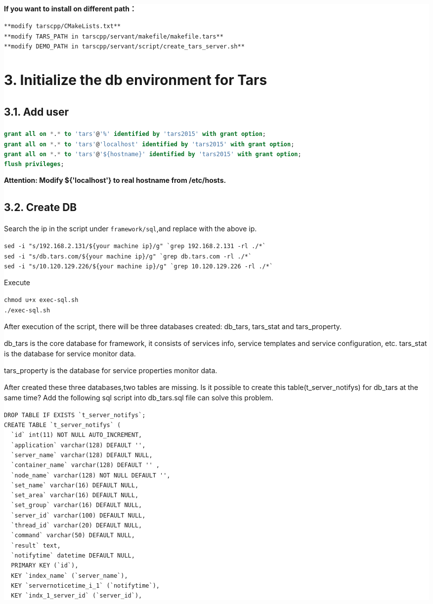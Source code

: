 **If you want to install on different path：**
```
**modify tarscpp/CMakeLists.txt**
**modify TARS_PATH in tarscpp/servant/makefile/makefile.tars**
**modify DEMO_PATH in tarscpp/servant/script/create_tars_server.sh**
```

# 3. <a id="chapter-3"></a>Initialize the db environment for Tars
## 3.1. Add user
```sql
grant all on *.* to 'tars'@'%' identified by 'tars2015' with grant option;
grant all on *.* to 'tars'@'localhost' identified by 'tars2015' with grant option;
grant all on *.* to 'tars'@'${hostname}' identified by 'tars2015' with grant option;
flush privileges;
```
**Attention: Modify ${'localhost'} to real hostname from /etc/hosts.**

## 3.2. Create DB
Search the ip in the script under `framework/sql`,and replace with the above ip.

```
sed -i "s/192.168.2.131/${your machine ip}/g" `grep 192.168.2.131 -rl ./*`
sed -i "s/db.tars.com/${your machine ip}/g" `grep db.tars.com -rl ./*`
sed -i "s/10.120.129.226/${your machine ip}/g" `grep 10.120.129.226 -rl ./*`
```

Execute
```
chmod u+x exec-sql.sh
./exec-sql.sh
```

After execution of the script, there will be three databases created: db_tars, tars_stat and tars_property.

db_tars is the core database for framework, it consists of services info, service templates and service configuration, etc.
tars_stat is the database for service monitor data.

tars_property is the database for service properties monitor data.

After created these three databases,two tables are missing. 
Is it possible to create this table(t_server_notifys) for db_tars at the same time? Add the following sql script into db_tars.sql file can solve this problem.
```
DROP TABLE IF EXISTS `t_server_notifys`;
CREATE TABLE `t_server_notifys` (
  `id` int(11) NOT NULL AUTO_INCREMENT,  
  `application` varchar(128) DEFAULT '',  
  `server_name` varchar(128) DEFAULT NULL, 
  `container_name` varchar(128) DEFAULT '' , 
  `node_name` varchar(128) NOT NULL DEFAULT '',  
  `set_name` varchar(16) DEFAULT NULL,  
  `set_area` varchar(16) DEFAULT NULL,  
  `set_group` varchar(16) DEFAULT NULL,  
  `server_id` varchar(100) DEFAULT NULL,  
  `thread_id` varchar(20) DEFAULT NULL,  
  `command` varchar(50) DEFAULT NULL,  
  `result` text,  
  `notifytime` datetime DEFAULT NULL,  
  PRIMARY KEY (`id`),  
  KEY `index_name` (`server_name`),  
  KEY `servernoticetime_i_1` (`notifytime`),  
  KEY `indx_1_server_id` (`server_id`),  
```